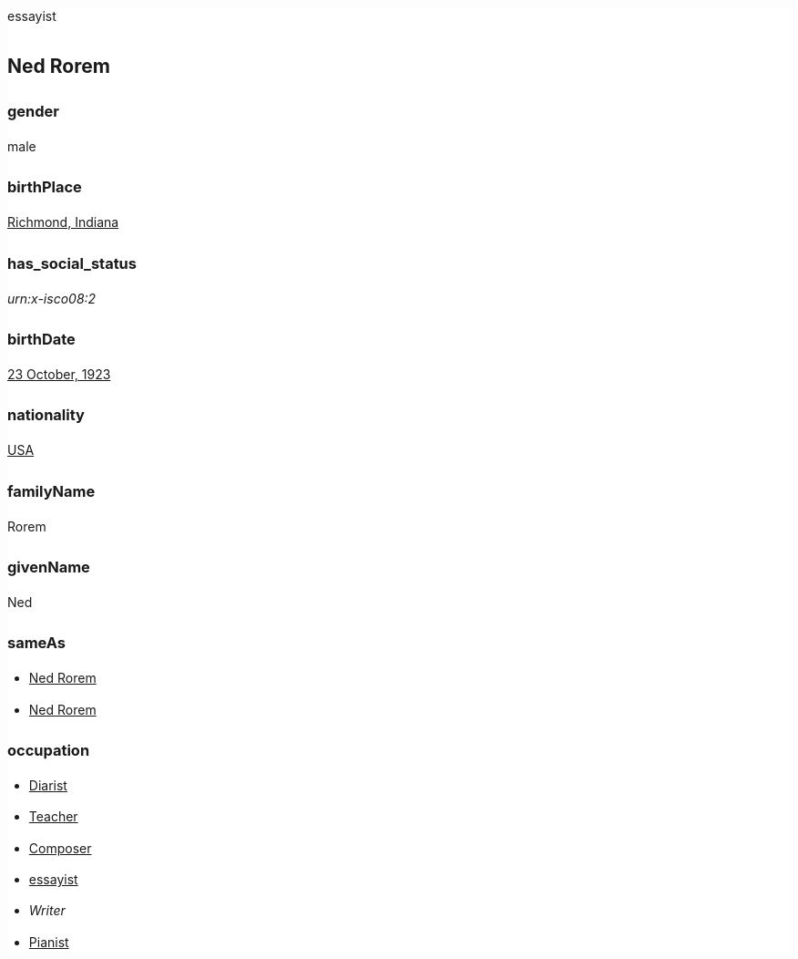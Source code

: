 
essayist

## Ned Rorem

### gender


male

### birthPlace


[Richmond, Indiana](#Richmond-Indiana)

### has_social_status


*urn:x-isco08:2*

### birthDate


[23 October, 1923](#23-October-1923)

### nationality


[USA](#USA)

### familyName


Rorem

### givenName


Ned

### sameAs

 - [Ned Rorem](#Ned-Rorem)

 - [Ned Rorem](#Ned-Rorem)

### occupation

 - [Diarist](#Diarist)

 - [Teacher](#Teacher)

 - [Composer](#Composer)

 - [essayist](#essayist)

 - *Writer*

 - [Pianist](#Pianist)

